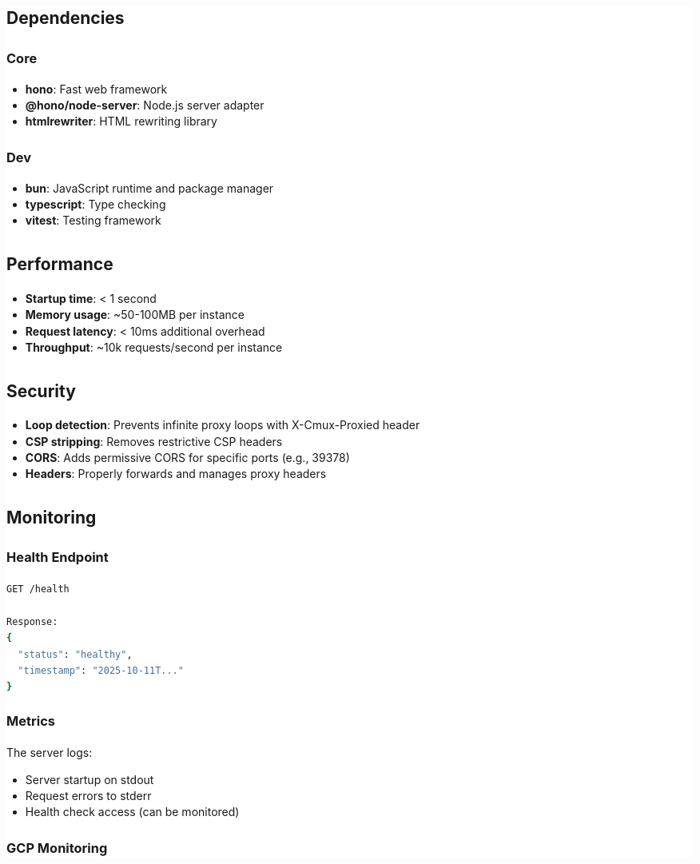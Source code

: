 ## Dependencies

### Core
- **hono**: Fast web framework
- **@hono/node-server**: Node.js server adapter
- **htmlrewriter**: HTML rewriting library

### Dev
- **bun**: JavaScript runtime and package manager
- **typescript**: Type checking
- **vitest**: Testing framework

## Performance

- **Startup time**: < 1 second
- **Memory usage**: ~50-100MB per instance
- **Request latency**: < 10ms additional overhead
- **Throughput**: ~10k requests/second per instance

## Security

- **Loop detection**: Prevents infinite proxy loops with X-Cmux-Proxied header
- **CSP stripping**: Removes restrictive CSP headers
- **CORS**: Adds permissive CORS for specific ports (e.g., 39378)
- **Headers**: Properly forwards and manages proxy headers

## Monitoring

### Health Endpoint

```bash
GET /health

Response:
{
  "status": "healthy",
  "timestamp": "2025-10-11T..."
}
```

### Metrics

The server logs:
- Server startup on stdout
- Request errors to stderr
- Health check access (can be monitored)

### GCP Monitoring
